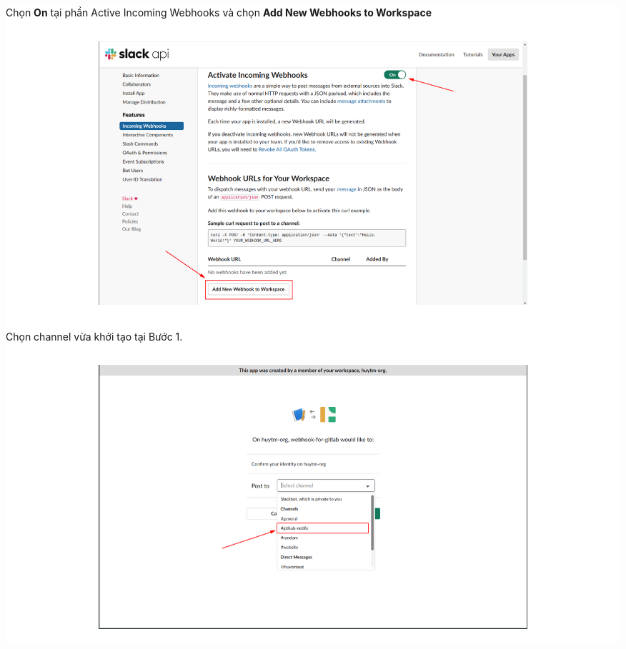 Chọn **On** tại phần Active Incoming Webhooks và chọn **Add New Webhooks to Workspace**

<p align="center">
<img width="600" height="400" src="/images/img-gitlab-slack/Anh6.png">
</p>

Chọn channel vừa khởi tạo tại Bước 1.

<p align="center">
<img width="600" height="400" src="/images/img-gitlab-slack/Anh7.png">
</p>
